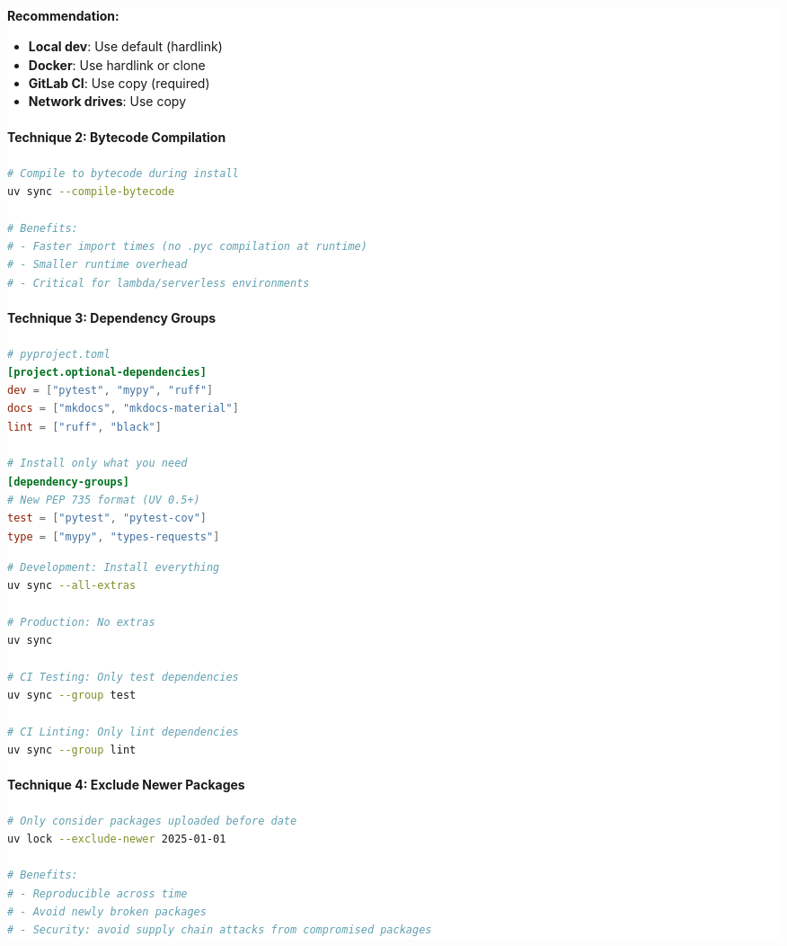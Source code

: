 **Recommendation:**
- **Local dev**: Use default (hardlink)
- **Docker**: Use hardlink or clone
- **GitLab CI**: Use copy (required)
- **Network drives**: Use copy

#### Technique 2: Bytecode Compilation

```bash
# Compile to bytecode during install
uv sync --compile-bytecode

# Benefits:
# - Faster import times (no .pyc compilation at runtime)
# - Smaller runtime overhead
# - Critical for lambda/serverless environments
```

#### Technique 3: Dependency Groups

```toml
# pyproject.toml
[project.optional-dependencies]
dev = ["pytest", "mypy", "ruff"]
docs = ["mkdocs", "mkdocs-material"]
lint = ["ruff", "black"]

# Install only what you need
[dependency-groups]
# New PEP 735 format (UV 0.5+)
test = ["pytest", "pytest-cov"]
type = ["mypy", "types-requests"]
```

```bash
# Development: Install everything
uv sync --all-extras

# Production: No extras
uv sync

# CI Testing: Only test dependencies
uv sync --group test

# CI Linting: Only lint dependencies
uv sync --group lint
```

#### Technique 4: Exclude Newer Packages

```bash
# Only consider packages uploaded before date
uv lock --exclude-newer 2025-01-01

# Benefits:
# - Reproducible across time
# - Avoid newly broken packages
# - Security: avoid supply chain attacks from compromised packages
```
